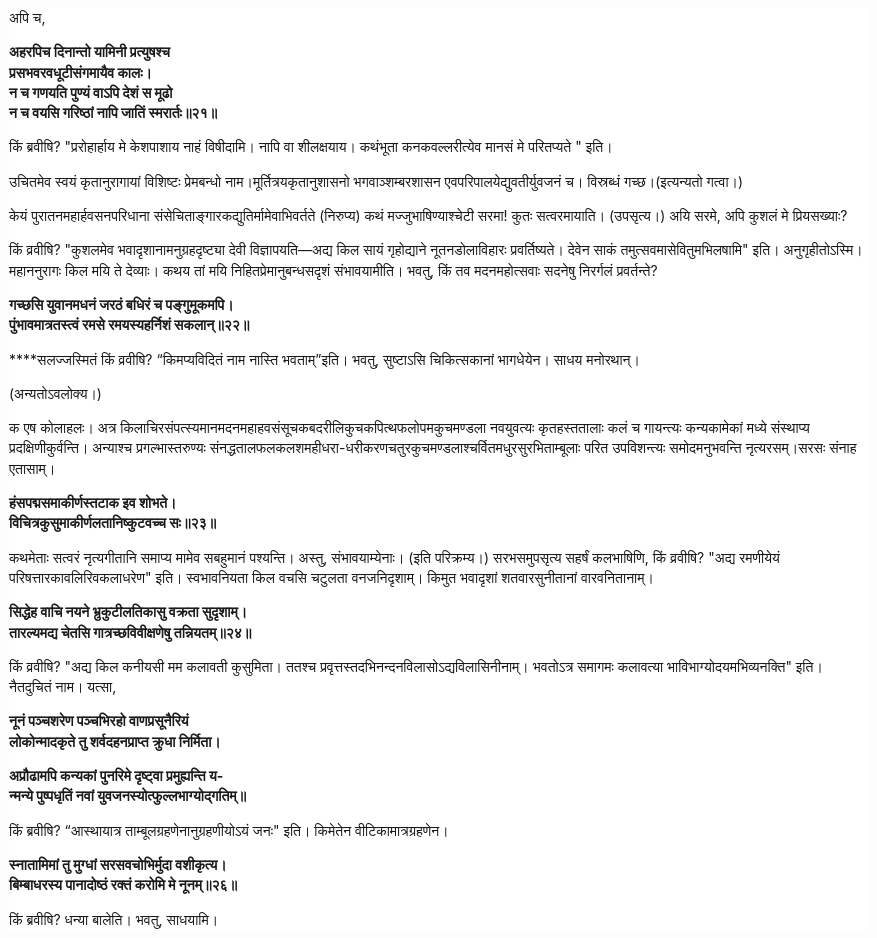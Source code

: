 अपि च,

**अहरपिच दिनान्तो यामिनी प्रत्युषश्च  
प्रसभवरवधूटीसंगमायैव कालः।  
न च गणयति पुण्यं वाऽपि देशं स मूढो  
न च वयसि गरिष्ठां नापि जातिं स्मरार्तः॥२१॥**

 किं ब्रवीषि? "प्ररोहार्हाय मे केशपाशाय नाहं विषीदामि। नापि वा शीलक्षयाय। कथंभूता कनकवल्लरीत्येव मानसं मे परितप्यते " इति।

 उचितमेव स्वयं कृतानुरागायां विशिष्टः प्रेमबन्धो नाम।मूर्तित्रयकृतानुशासनो भगवाञ्शम्बरशासन एवपरिपालयेद्युवतीर्युवजनं च। विस्रब्धं गच्छ।(इत्यन्यतो गत्वा।)

 केयं पुरातनमहार्हवसनपरिधाना संसेचिताङ्गारकद्युतिर्मामेवाभिवर्तते (निरुप्य) कथं मज्जुभाषिण्याश्चेटी सरमा! कुतः सत्वरमायाति। (उपसृत्य।) अयि सरमे, अपि कुशलं मे प्रियसख्याः?

 किं व्रवीषि? "कुशलमेव भवादृशानामनुग्रहदृष्ट्या देवी विज्ञापयति—अद्य किल सायं गृहोद्याने नूतनडोलाविहारः प्रवर्तिष्यते। देवेन साकं तमुत्सवमासेवितुमभिलषामि" इति। अनुगृहीतोऽस्मि।महाननुरागः किल मयि ते देव्याः। कथय तां मयि निहितप्रेमानुबन्धसदृशं संभावयामीति। भवतु, किं तव मदनमहोत्सवाः सदनेषु निरर्गलं प्रवर्तन्ते?

**गच्छसि युवानमधनं जरठं बधिरं च पङ्गुमूकमपि।  
पुंभावमात्रतस्त्वं रमसे रमयस्यहर्निशं सकलान्॥२२॥**

 ****सलज्जस्मितं किं व्रवीषि? “किमप्यविदितं नाम नास्ति भवताम्”इति। भवतु, सुष्टाऽसि चिकित्सकानां भागधेयेन। साधय मनोरथान्।

(अन्यतोऽवलोक्य।)

 क एष कोलाहलः। अत्र किलाचिरसंपत्स्यमानमदनमहाहवसंसूचकबदरीलिकुचकपित्थफलोपमकुचमण्डला नवयुवत्यः कृतहस्ततालाः कलं च गायन्त्यः कन्यकामेकां मध्ये संस्थाप्य प्रदक्षिणीकुर्वन्ति। अन्याश्च प्रगल्भास्तरुण्यः संनद्धतालफलकलशमहीधरा-धरीकरणचतुरकुचमण्डलाश्चर्वितमधुरसुरभिताम्बूलाः परित उपविशन्त्यः समोदमनुभवन्ति नृत्यरसम्।सरसः संनाह एतासाम्।

**हंसपद्मसमाकीर्णस्तटाक इव शोभते।  
विचित्रकुसुमाकीर्णलतानिष्कुटवच्च सः॥२३॥**

 कथमेताः सत्वरं नृत्यगीतानि समाप्य मामेव सबहुमानं पश्यन्ति। अस्तु, संभावयाम्येनाः। (इति परिक्रम्य।) सरभसमुपसृत्य सहर्षं कलभाषिणि, किं व्रवीषि? "अद्य रमणीयेयं परिषत्तारकावलिरिवकलाधरेण" इति। स्वभावनियता किल वचसि चटुलता वनजनिदृशाम्। किमुत भवादृशां शतवारसुनीतानां वारवनितानाम्।

**सिद्धेह वाचि नयने भ्रुकुटीलतिकासु वक्रता सुदृशाम्।  
तारल्यमद्य चेतसि गात्रच्छविवीक्षणेषु तन्नियतम्॥२४॥**

 किं व्रवीषि? "अद्य किल कनीयसी मम कलावती कुसुमिता। ततश्च प्रवृत्तस्तदभिनन्दनविलासोऽद्यविलासिनीनाम्। भवतोऽत्र समागमः कलावत्या भाविभाग्योदयमभिव्यनक्ति" इति। नैतदुचितं नाम। यत्सा,

**नूनं पञ्चशरेण पञ्चभिरहो वाणप्रसूनैरियं  
लोकोन्मादकृते तु शर्वदहनप्राप्त क्रुधा निर्मिता।**

**अप्रौढामपि कन्यकां पुनरिमे दृष्ट्वा प्रमुह्यन्ति य-  
न्मन्ये पुष्पधृतिं नवां युवजनस्योत्फुल्लभाग्योद्गतिम्॥**

 किं ब्रवीषि? “आस्थायात्र ताम्बूलग्रहणेनानुग्रहणीयोऽयं जनः" इति। किमेतेन वीटिकामात्रग्रहणेन।

**स्नातामिमां तु मुग्धां सरसवचोभिर्मुदा वशीकृत्य।  
बिम्बाधरस्य पानादोष्ठं रक्तं करोमि मे नूनम्॥२६॥**

 किं ब्रवीषि? धन्या बालेति। भवतु, साधयामि।
